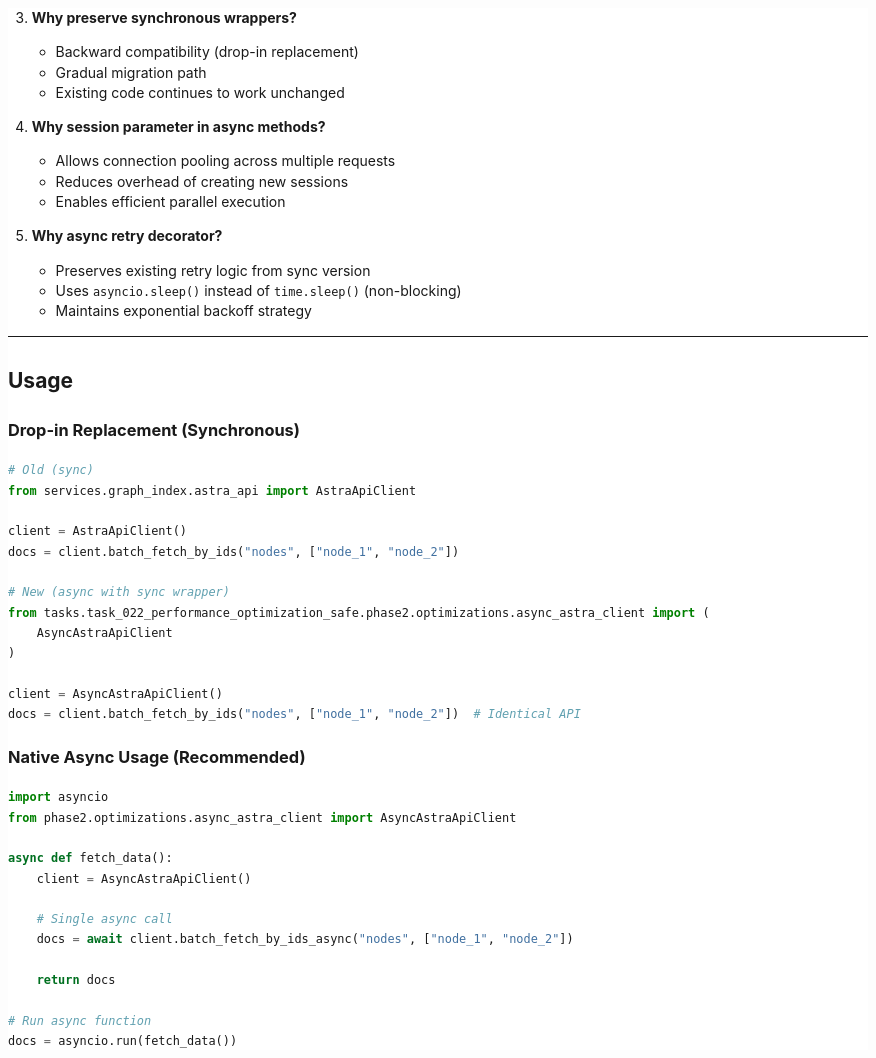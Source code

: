 3. **Why preserve synchronous wrappers?**
   - Backward compatibility (drop-in replacement)
   - Gradual migration path
   - Existing code continues to work unchanged

4. **Why session parameter in async methods?**
   - Allows connection pooling across multiple requests
   - Reduces overhead of creating new sessions
   - Enables efficient parallel execution

5. **Why async retry decorator?**
   - Preserves existing retry logic from sync version
   - Uses `asyncio.sleep()` instead of `time.sleep()` (non-blocking)
   - Maintains exponential backoff strategy

---

## Usage

### Drop-in Replacement (Synchronous)
```python
# Old (sync)
from services.graph_index.astra_api import AstraApiClient

client = AstraApiClient()
docs = client.batch_fetch_by_ids("nodes", ["node_1", "node_2"])

# New (async with sync wrapper)
from tasks.task_022_performance_optimization_safe.phase2.optimizations.async_astra_client import (
    AsyncAstraApiClient
)

client = AsyncAstraApiClient()
docs = client.batch_fetch_by_ids("nodes", ["node_1", "node_2"])  # Identical API
```

### Native Async Usage (Recommended)
```python
import asyncio
from phase2.optimizations.async_astra_client import AsyncAstraApiClient

async def fetch_data():
    client = AsyncAstraApiClient()

    # Single async call
    docs = await client.batch_fetch_by_ids_async("nodes", ["node_1", "node_2"])

    return docs

# Run async function
docs = asyncio.run(fetch_data())
```
